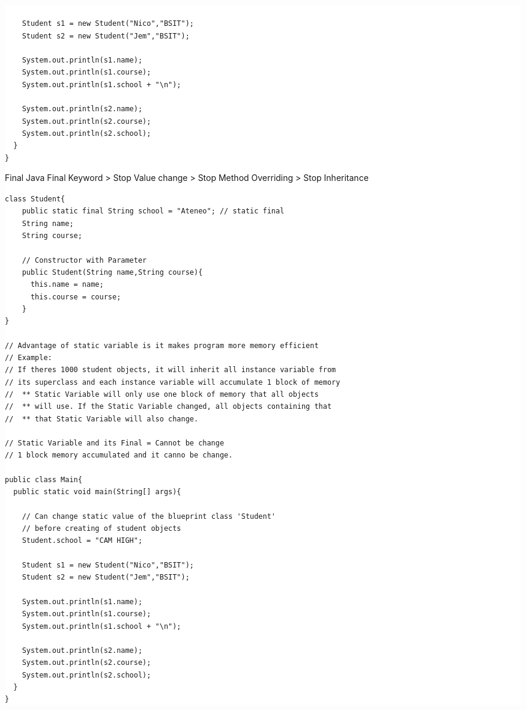```

    Student s1 = new Student("Nico","BSIT");
    Student s2 = new Student("Jem","BSIT");

    System.out.println(s1.name);
    System.out.println(s1.course);
    System.out.println(s1.school + "\n");

    System.out.println(s2.name);
    System.out.println(s2.course);
    System.out.println(s2.school);
  }
}
```
Final
  Java Final Keyword
    > Stop Value change
    > Stop Method Overriding
    > Stop Inheritance

```
class Student{
    public static final String school = "Ateneo"; // static final
    String name;
    String course;

    // Constructor with Parameter
    public Student(String name,String course){
      this.name = name;
      this.course = course;
    }
}

// Advantage of static variable is it makes program more memory efficient
// Example:
// If theres 1000 student objects, it will inherit all instance variable from
// its superclass and each instance variable will accumulate 1 block of memory
//  ** Static Variable will only use one block of memory that all objects
//  ** will use. If the Static Variable changed, all objects containing that
//  ** that Static Variable will also change.

// Static Variable and its Final = Cannot be change
// 1 block memory accumulated and it canno be change.

public class Main{
  public static void main(String[] args){

    // Can change static value of the blueprint class 'Student'
    // before creating of student objects
    Student.school = "CAM HIGH";

    Student s1 = new Student("Nico","BSIT");
    Student s2 = new Student("Jem","BSIT");

    System.out.println(s1.name);
    System.out.println(s1.course);
    System.out.println(s1.school + "\n");

    System.out.println(s2.name);
    System.out.println(s2.course);
    System.out.println(s2.school);
  }
}
```